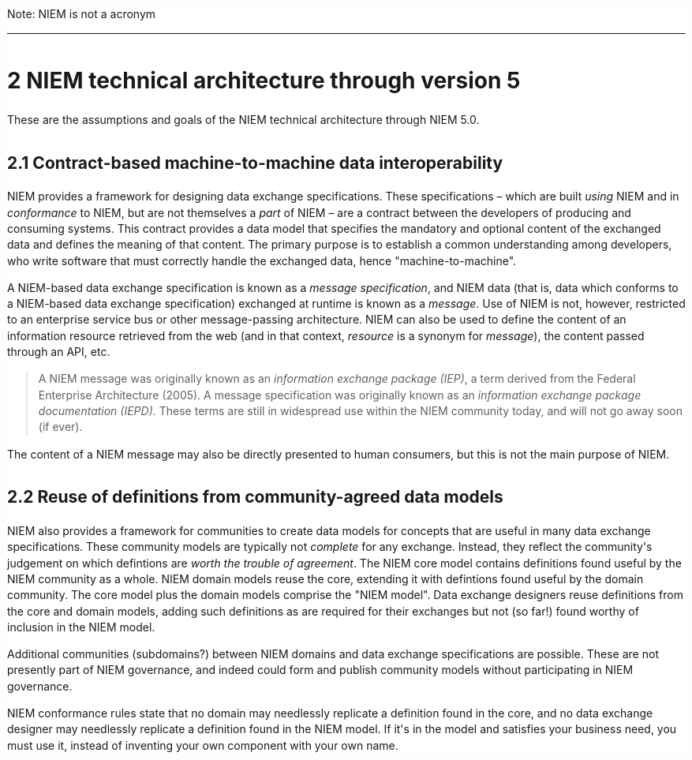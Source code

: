Note: NIEM is not a acronym

-----

# 2 NIEM technical architecture through version 5

These are the assumptions and goals of the NIEM technical architecture through NIEM 5.0.

## 2.1 Contract-based machine-to-machine data interoperability

NIEM provides a framework for designing data exchange specifications.  These specifications – which are built *using* NIEM and in *conformance* to NIEM, but are not themselves a *part* of NIEM – are a contract between the developers of producing and consuming systems.  This contract provides a data model that specifies the mandatory and optional content of the exchanged data and defines the meaning of that content.  The primary purpose is to establish a common understanding among developers, who write software that must correctly handle the exchanged data, hence "machine-to-machine".  

A NIEM-based data exchange specification is known as a *message specification*, and NIEM data (that is, data which conforms to a NIEM-based data exchange specification) exchanged at runtime is known as a *message*.  Use of NIEM is not, however, restricted to an enterprise service bus or other message-passing architecture.  NIEM can also be used to define the content of an information resource retrieved from the web (and in that context, *resource* is a synonym for *message*), the content passed through an API, etc.

   > A NIEM message was originally known as an *information exchange package (IEP)*, a term derived from the Federal Enterprise Architecture (2005).  A message specification was originally known as an *information exchange package documentation (IEPD).*  These terms are still in widespread use within the NIEM community today, and will not go away soon (if ever).  

The content of a NIEM message may also be directly presented to human consumers, but this is not the main purpose of NIEM.

## 2.2 Reuse of definitions from community-agreed data models

NIEM also provides a framework for communities to create data models for concepts that are useful in many data exchange specifications. These community models are typically not *complete* for any exchange.  Instead, they reflect the community's judgement on which defintions are *worth the trouble of agreement*.  The NIEM core model contains definitions found useful by the NIEM community as a whole.  NIEM domain models reuse the core, extending it with defintions found useful by the domain community.  The core model plus the domain models comprise the "NIEM model".  Data exchange designers reuse definitions from the core and domain models, adding such definitions as are required for their exchanges but not (so far!) found worthy of inclusion in the NIEM model.  

Additional communities (subdomains?) between NIEM domains and data exchange specifications are possible.  These are not presently part of NIEM governance, and indeed could form and publish community models without participating in NIEM governance.

NIEM conformance rules state that no domain may needlessly replicate a definition found in the core, and no data exchange designer may needlessly replicate a definition found in the NIEM model.  If it's in the model and satisfies your business need, you must use it, instead of inventing your own component with your own name.
